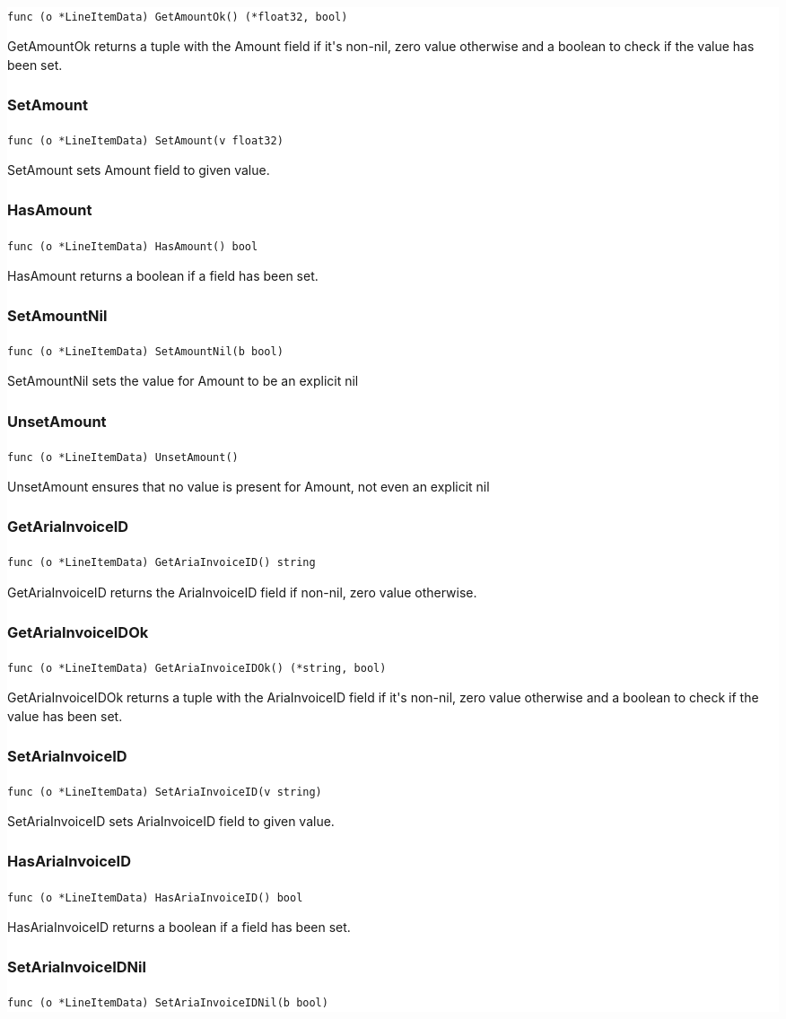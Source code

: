 `func (o *LineItemData) GetAmountOk() (*float32, bool)`

GetAmountOk returns a tuple with the Amount field if it's non-nil, zero value otherwise
and a boolean to check if the value has been set.

### SetAmount

`func (o *LineItemData) SetAmount(v float32)`

SetAmount sets Amount field to given value.

### HasAmount

`func (o *LineItemData) HasAmount() bool`

HasAmount returns a boolean if a field has been set.

### SetAmountNil

`func (o *LineItemData) SetAmountNil(b bool)`

 SetAmountNil sets the value for Amount to be an explicit nil

### UnsetAmount
`func (o *LineItemData) UnsetAmount()`

UnsetAmount ensures that no value is present for Amount, not even an explicit nil
### GetAriaInvoiceID

`func (o *LineItemData) GetAriaInvoiceID() string`

GetAriaInvoiceID returns the AriaInvoiceID field if non-nil, zero value otherwise.

### GetAriaInvoiceIDOk

`func (o *LineItemData) GetAriaInvoiceIDOk() (*string, bool)`

GetAriaInvoiceIDOk returns a tuple with the AriaInvoiceID field if it's non-nil, zero value otherwise
and a boolean to check if the value has been set.

### SetAriaInvoiceID

`func (o *LineItemData) SetAriaInvoiceID(v string)`

SetAriaInvoiceID sets AriaInvoiceID field to given value.

### HasAriaInvoiceID

`func (o *LineItemData) HasAriaInvoiceID() bool`

HasAriaInvoiceID returns a boolean if a field has been set.

### SetAriaInvoiceIDNil

`func (o *LineItemData) SetAriaInvoiceIDNil(b bool)`
